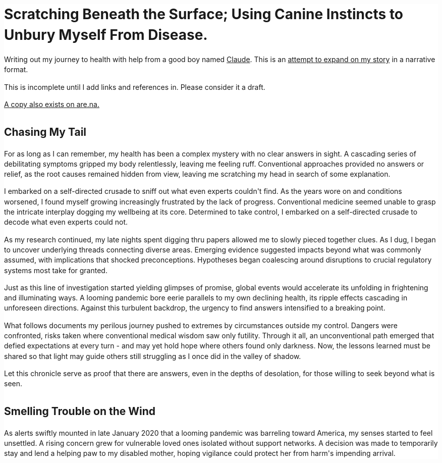 # Scratching Beneath the Surface; Using Canine Instincts to Unbury Myself From Disease.


Writing out my journey to health with help from a good boy named [Claude](https://poe.com/Claude-instant). This is an [attempt to expand on my story](https://www.are.na/block/22955229) in a narrative format.


This is incomplete until I add links and references in. Please consider it a draft.

[A copy also exists on are.na.](https://www.are.na/block/23127500)


## Chasing My Tail

For as long as I can remember, my health has been a complex mystery with no clear answers in sight. A cascading series of debilitating symptoms gripped my body relentlessly, leaving me feeling ruff. Conventional approaches provided no answers or relief, as the root causes remained hidden from view, leaving me scratching my head in search of some explanation.

I embarked on a self-directed crusade to sniff out what even experts couldn't find. As the years wore on and conditions worsened, I found myself growing increasingly frustrated by the lack of progress. Conventional medicine seemed unable to grasp the intricate interplay dogging my wellbeing at its core. Determined to take control, I embarked on a self-directed crusade to decode what even experts could not.

As my research continued, my late nights spent digging thru papers allowed me to slowly pieced together clues. As I dug, I began to uncover underlying threads connecting diverse areas. Emerging evidence suggested impacts beyond what was commonly assumed, with implications that shocked preconceptions. Hypotheses began coalescing around disruptions to crucial regulatory systems most take for granted.

Just as this line of investigation started yielding glimpses of promise, global events would accelerate its unfolding in frightening and illuminating ways. A looming pandemic bore eerie parallels to my own declining health, its ripple effects cascading in unforeseen directions. Against this turbulent backdrop, the urgency to find answers intensified to a breaking point.

What follows documents my perilous journey pushed to extremes by circumstances outside my control. Dangers were confronted, risks taken where conventional medical wisdom saw only futility. Through it all, an unconventional path emerged that defied expectations at every turn - and may yet hold hope where others found only darkness. Now, the lessons learned must be shared so that light may guide others still struggling as I once did in the valley of shadow.

Let this chronicle serve as proof that there are answers, even in the depths of desolation, for those willing to seek beyond what is seen.

## Smelling Trouble on the Wind

As alerts swiftly mounted in late January 2020 that a looming pandemic was barreling toward America, my senses started to feel unsettled. A rising concern grew for vulnerable loved ones isolated without support networks. A decision was made to temporarily stay and lend a helping paw to my disabled mother, hoping vigilance could protect her from harm's impending arrival.
